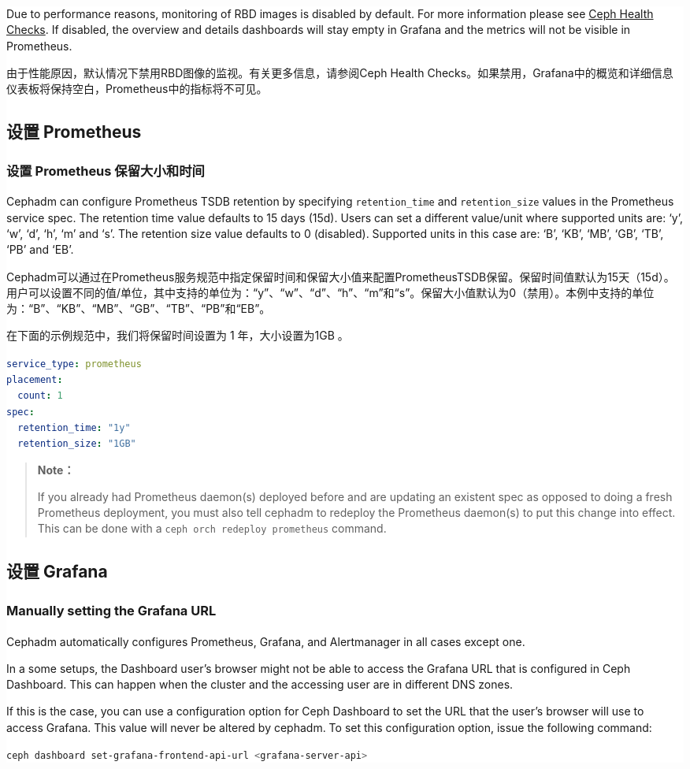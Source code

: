 Due to performance reasons, monitoring of RBD images is disabled by default. For more information please see [Ceph Health Checks](https://docs.ceph.com/en/latest/mgr/prometheus/#prometheus-rbd-io-statistics). If disabled, the overview and details dashboards will stay empty in Grafana and the metrics will not be visible in Prometheus.

由于性能原因，默认情况下禁用RBD图像的监视。有关更多信息，请参阅Ceph Health Checks。如果禁用，Grafana中的概览和详细信息仪表板将保持空白，Prometheus中的指标将不可见。

## 设置 Prometheus

### 设置 Prometheus 保留大小和时间

Cephadm can configure Prometheus TSDB retention by specifying `retention_time` and `retention_size` values in the Prometheus service spec. The retention time value defaults to 15 days (15d). Users can set a different value/unit where supported units are: ‘y’, ‘w’, ‘d’, ‘h’, ‘m’ and ‘s’. The retention size value defaults to 0 (disabled). Supported units in this case are: ‘B’, ‘KB’, ‘MB’, ‘GB’, ‘TB’, ‘PB’ and ‘EB’.

Cephadm可以通过在Prometheus服务规范中指定保留时间和保留大小值来配置PrometheusTSDB保留。保留时间值默认为15天（15d）。用户可以设置不同的值/单位，其中支持的单位为：“y”、“w”、“d”、“h”、“m”和“s”。保留大小值默认为0（禁用）。本例中支持的单位为：“B”、“KB”、“MB”、“GB”、“TB”、“PB”和“EB”。

在下面的示例规范中，我们将保留时间设置为 1 年，大小设置为1GB 。

```yaml
service_type: prometheus
placement:
  count: 1
spec:
  retention_time: "1y"
  retention_size: "1GB"
```

> **Note：**
>
> If you already had Prometheus daemon(s) deployed before and are updating an existent spec as opposed to doing a fresh Prometheus deployment, you must also tell cephadm to redeploy the Prometheus daemon(s) to put this change into effect. This can be done with a `ceph orch redeploy prometheus` command.

## 设置 Grafana

### Manually setting the Grafana URL

Cephadm automatically configures Prometheus, Grafana, and Alertmanager in all cases except one.

In a some setups, the Dashboard user’s browser might not be able to access the Grafana URL that is configured in Ceph Dashboard. This can happen when the cluster and the accessing user are in different DNS zones.

If this is the case, you can use a configuration option for Ceph Dashboard to set the URL that the user’s browser will use to access Grafana. This value will never be altered by cephadm. To set this configuration option, issue the following command:

```bash
ceph dashboard set-grafana-frontend-api-url <grafana-server-api>
```

